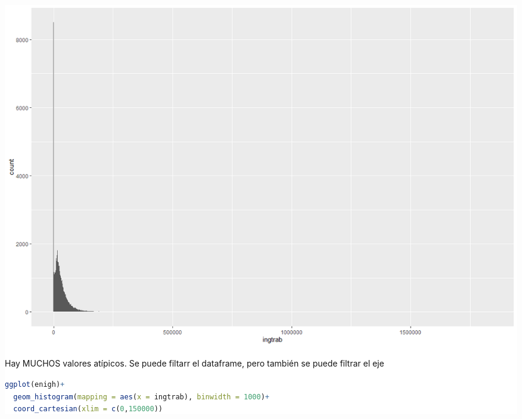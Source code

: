 ![](Exploración-de-datos_files/figure-gfm/unnamed-chunk-16-1.png)

Hay MUCHOS valores atípicos. Se puede filtarr el dataframe, pero también
se puede filtrar el eje

``` r
ggplot(enigh)+
  geom_histogram(mapping = aes(x = ingtrab), binwidth = 1000)+
  coord_cartesian(xlim = c(0,150000))
```
